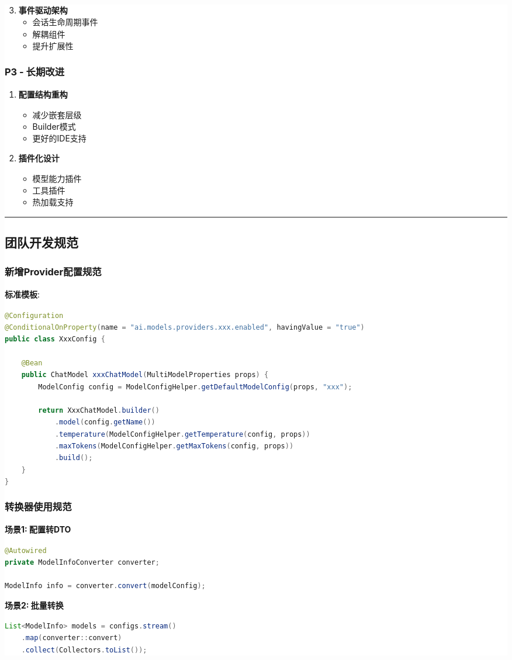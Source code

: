 3. **事件驱动架构**
   - 会话生命周期事件
   - 解耦组件
   - 提升扩展性

### P3 - 长期改进

1. **配置结构重构**
   - 减少嵌套层级
   - Builder模式
   - 更好的IDE支持

2. **插件化设计**
   - 模型能力插件
   - 工具插件
   - 热加载支持

---

## 团队开发规范

### 新增Provider配置规范

**标准模板**:
```java
@Configuration
@ConditionalOnProperty(name = "ai.models.providers.xxx.enabled", havingValue = "true")
public class XxxConfig {
    
    @Bean
    public ChatModel xxxChatModel(MultiModelProperties props) {
        ModelConfig config = ModelConfigHelper.getDefaultModelConfig(props, "xxx");
        
        return XxxChatModel.builder()
            .model(config.getName())
            .temperature(ModelConfigHelper.getTemperature(config, props))
            .maxTokens(ModelConfigHelper.getMaxTokens(config, props))
            .build();
    }
}
```

### 转换器使用规范

**场景1: 配置转DTO**
```java
@Autowired
private ModelInfoConverter converter;

ModelInfo info = converter.convert(modelConfig);
```

**场景2: 批量转换**
```java
List<ModelInfo> models = configs.stream()
    .map(converter::convert)
    .collect(Collectors.toList());
```
